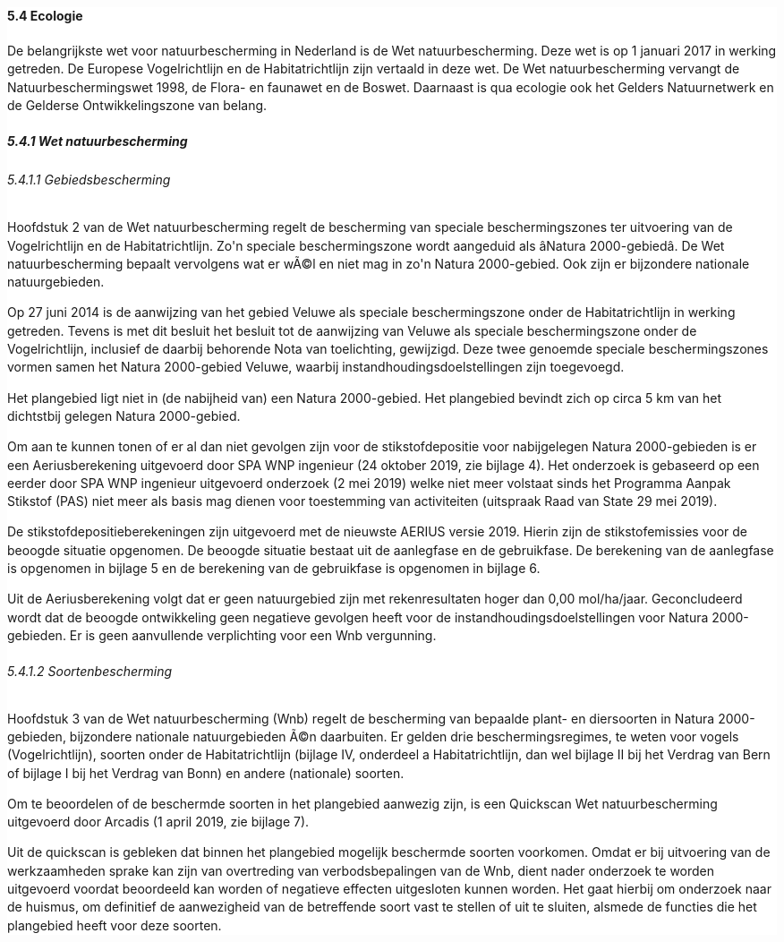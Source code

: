 #### 5\.4 Ecologie

De belangrijkste wet voor natuurbescherming in Nederland is de Wet natuurbescherming. Deze wet is op 1 januari 2017 in werking getreden. De Europese Vogelrichtlijn en de Habitatrichtlijn zijn vertaald in deze wet. De Wet natuurbescherming vervangt de Natuurbeschermingswet 1998, de Flora\- en faunawet en de Boswet. Daarnaast is qua ecologie ook het Gelders Natuurnetwerk en de Gelderse Ontwikkelingszone van belang.

##### 5\.4\.1 Wet natuurbescherming

###### 5\.4\.1\.1 Gebiedsbescherming

Hoofdstuk 2 van de Wet natuurbescherming regelt de bescherming van speciale beschermingszones ter uitvoering van de Vogelrichtlijn en de Habitatrichtlijn. Zo'n speciale beschermingszone wordt aangeduid als âNatura 2000\-gebiedâ. De Wet natuurbescherming bepaalt vervolgens wat er wÃ©l en niet mag in zo'n Natura 2000\-gebied. Ook zijn er bijzondere nationale natuurgebieden.

Op 27 juni 2014 is de aanwijzing van het gebied Veluwe als speciale beschermingszone onder de Habitatrichtlijn in werking getreden. Tevens is met dit besluit het besluit tot de aanwijzing van Veluwe als speciale beschermingszone onder de Vogelrichtlijn, inclusief de daarbij behorende Nota van toelichting, gewijzigd. Deze twee genoemde speciale beschermingszones vormen samen het Natura 2000\-gebied Veluwe, waarbij instandhoudingsdoelstellingen zijn toegevoegd.

Het plangebied ligt niet in (de nabijheid van) een Natura 2000\-gebied. Het plangebied bevindt zich op circa 5 km van het dichtstbij gelegen Natura 2000\-gebied.

Om aan te kunnen tonen of er al dan niet gevolgen zijn voor de stikstofdepositie voor nabijgelegen Natura 2000\-gebieden is er een Aeriusberekening uitgevoerd door SPA WNP ingenieur (24 oktober 2019, zie bijlage 4). Het onderzoek is gebaseerd op een eerder door SPA WNP ingenieur uitgevoerd onderzoek (2 mei 2019\) welke niet meer volstaat sinds het Programma Aanpak Stikstof (PAS) niet meer als basis mag dienen voor toestemming van activiteiten (uitspraak Raad van State 29 mei 2019\).

De stikstofdepositieberekeningen zijn uitgevoerd met de nieuwste AERIUS versie 2019\. Hierin zijn de stikstofemissies voor de beoogde situatie opgenomen. De beoogde situatie bestaat uit de aanlegfase en de gebruikfase. De berekening van de aanlegfase is opgenomen in bijlage 5 en de berekening van de gebruikfase is opgenomen in bijlage 6.

Uit de Aeriusberekening volgt dat er geen natuurgebied zijn met rekenresultaten hoger dan 0,00 mol/ha/jaar. Geconcludeerd wordt dat de beoogde ontwikkeling geen negatieve gevolgen heeft voor de instandhoudingsdoelstellingen voor Natura 2000\-gebieden. Er is geen aanvullende verplichting voor een Wnb vergunning.

###### 5\.4\.1\.2 Soortenbescherming

Hoofdstuk 3 van de Wet natuurbescherming (Wnb) regelt de bescherming van bepaalde plant\- en diersoorten in Natura 2000\-gebieden, bijzondere nationale natuurgebieden Ã©n daarbuiten. Er gelden drie beschermingsregimes, te weten voor vogels (Vogelrichtlijn), soorten onder de Habitatrichtlijn (bijlage IV, onderdeel a Habitatrichtlijn, dan wel bijlage II bij het Verdrag van Bern of bijlage I bij het Verdrag van Bonn) en andere (nationale) soorten.

Om te beoordelen of de beschermde soorten in het plangebied aanwezig zijn, is een Quickscan Wet natuurbescherming uitgevoerd door Arcadis (1 april 2019, zie bijlage 7).

Uit de quickscan is gebleken dat binnen het plangebied mogelijk beschermde soorten voorkomen. Omdat er bij uitvoering van de werkzaamheden sprake kan zijn van overtreding van verbodsbepalingen van de Wnb, dient nader onderzoek te worden uitgevoerd voordat beoordeeld kan worden of negatieve effecten uitgesloten kunnen worden. Het gaat hierbij om onderzoek naar de huismus, om definitief de aanwezigheid van de betreffende soort vast te stellen of uit te sluiten, alsmede de functies die het plangebied heeft voor deze soorten.
